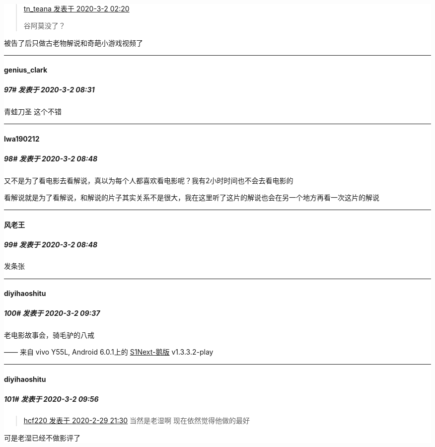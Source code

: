 
<blockquote><a href="httphttps://bbs.saraba1st.com/2b/forum.php?mod=redirect&amp;goto=findpost&amp;pid=46585956&amp;ptid=1916442" target="_blank">tn_teana 发表于 2020-3-2 02:20</a>

谷阿莫没了？</blockquote>
被告了后只做古老物解说和奇葩小游戏视频了


-----

####  genius_clark  
##### 97#       发表于 2020-3-2 08:31


青蛙刀圣 这个不错


-----

####  lwa190212  
##### 98#       发表于 2020-3-2 08:48


又不是为了看电影去看解说，真以为每个人都喜欢看电影呢？我有2小时时间也不会去看电影的

看解说就是为了看解说，和解说的片子其实关系不是很大，我在这里听了这片的解说也会在另一个地方再看一次这片的解说


-----

####  风老王  
##### 99#       发表于 2020-3-2 08:48


发条张


-----

####  diyihaoshitu  
##### 100#       发表于 2020-3-2 09:37


老电影故事会，骑毛驴的八戒

—— 来自 vivo Y55L, Android 6.0.1上的 [S1Next-鹅版](https://github.com/ykrank/S1-Next/releases) v1.3.3.2-play


-----

####  diyihaoshitu  
##### 101#       发表于 2020-3-2 09:56


<blockquote><a href="httphttps://bbs.saraba1st.com/2b/forum.php?mod=redirect&amp;goto=findpost&amp;pid=46572609&amp;ptid=1916442" target="_blank">hcf220 发表于 2020-2-29 21:30</a>
当然是老湿啊 现在依然觉得他做的最好</blockquote>
可是老湿已经不做影评了
